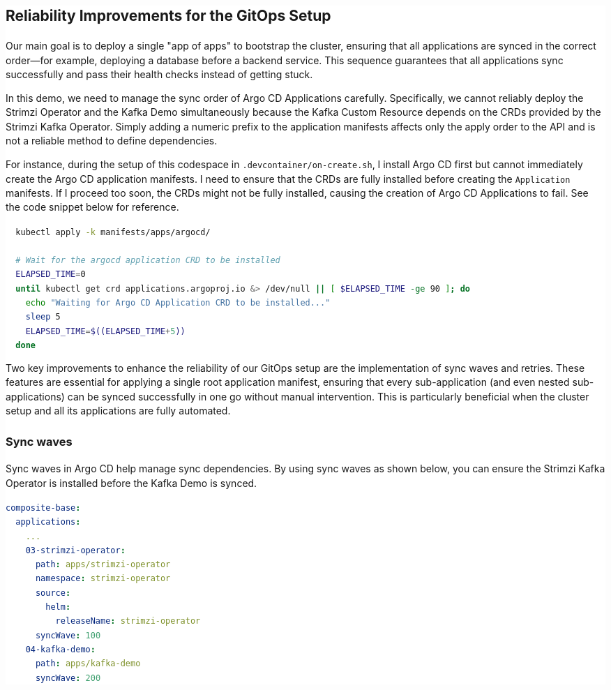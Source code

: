 ## Reliability Improvements for the GitOps Setup

Our main goal is to deploy a single "app of apps" to bootstrap the cluster, ensuring that all applications are synced in the correct order—for example, deploying a database before a backend service. This sequence guarantees that all applications sync successfully and pass their health checks instead of getting stuck.

In this demo, we need to manage the sync order of Argo CD Applications carefully. Specifically, we cannot reliably deploy the Strimzi Operator and the Kafka Demo simultaneously because the Kafka Custom Resource depends on the CRDs provided by the Strimzi Kafka Operator. Simply adding a numeric prefix to the application manifests affects only the apply order to the API and is not a reliable method to define dependencies.

For instance, during the setup of this codespace in `.devcontainer/on-create.sh`, I install Argo CD first but cannot immediately create the Argo CD application manifests. I need to ensure that the CRDs are fully installed before creating the `Application` manifests. If I proceed too soon, the CRDs might not be fully installed, causing the creation of Argo CD Applications to fail. See the code snippet below for reference.

```bash
  kubectl apply -k manifests/apps/argocd/

  # Wait for the argocd application CRD to be installed
  ELAPSED_TIME=0
  until kubectl get crd applications.argoproj.io &> /dev/null || [ $ELAPSED_TIME -ge 90 ]; do
    echo "Waiting for Argo CD Application CRD to be installed..."
    sleep 5
    ELAPSED_TIME=$((ELAPSED_TIME+5))
  done
```

Two key improvements to enhance the reliability of our GitOps setup are the implementation of sync waves and retries. These features are essential for applying a single root application manifest, ensuring that every sub-application (and even nested sub-applications) can be synced successfully in one go without manual intervention. This is particularly beneficial when the cluster setup and all its applications are fully automated.

### Sync waves

Sync waves in Argo CD help manage sync dependencies. By using sync waves as shown below, you can ensure the Strimzi Kafka Operator is installed before the Kafka Demo is synced.


```yaml
composite-base:
  applications:
    ...
    03-strimzi-operator:
      path: apps/strimzi-operator
      namespace: strimzi-operator
      source:
        helm:
          releaseName: strimzi-operator
      syncWave: 100
    04-kafka-demo:
      path: apps/kafka-demo
      syncWave: 200
```
